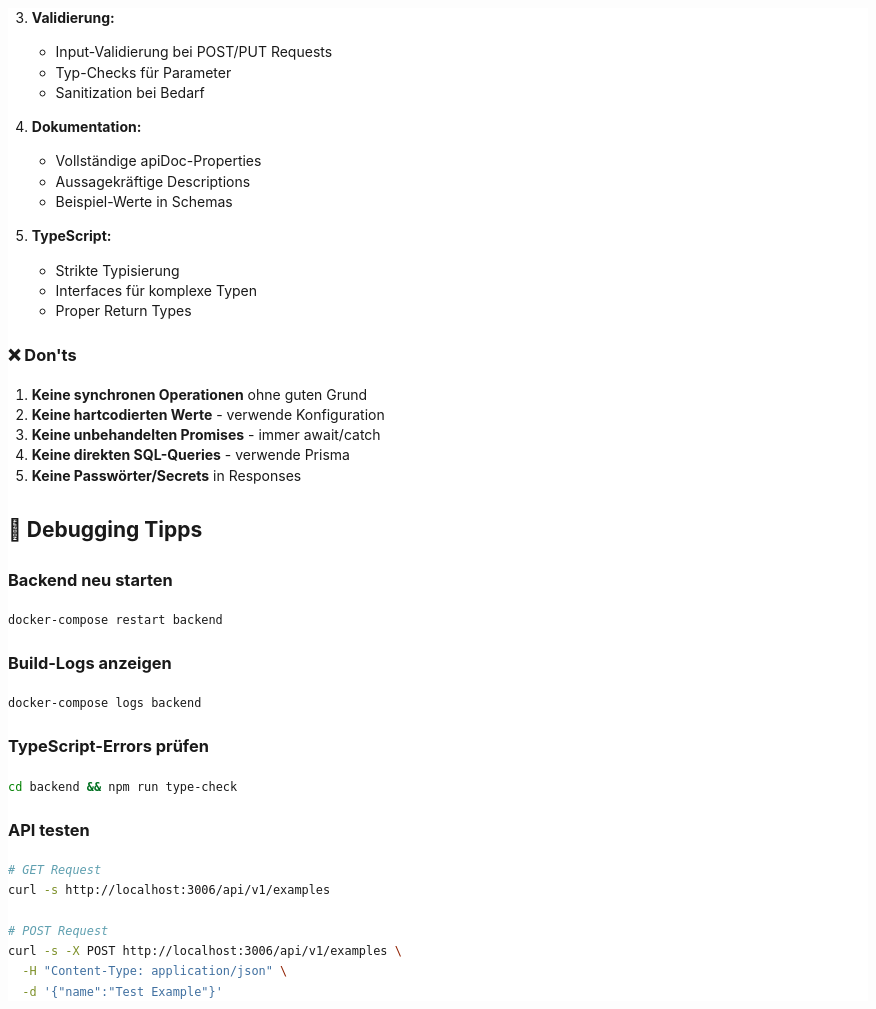 3. **Validierung:**
   - Input-Validierung bei POST/PUT Requests
   - Typ-Checks für Parameter
   - Sanitization bei Bedarf

4. **Dokumentation:**
   - Vollständige apiDoc-Properties
   - Aussagekräftige Descriptions
   - Beispiel-Werte in Schemas

5. **TypeScript:**
   - Strikte Typisierung
   - Interfaces für komplexe Typen
   - Proper Return Types

### ❌ Don'ts

1. **Keine synchronen Operationen** ohne guten Grund
2. **Keine hartcodierten Werte** - verwende Konfiguration
3. **Keine unbehandelten Promises** - immer await/catch
4. **Keine direkten SQL-Queries** - verwende Prisma
5. **Keine Passwörter/Secrets** in Responses

## 🔧 Debugging Tipps

### Backend neu starten

```bash
docker-compose restart backend
```

### Build-Logs anzeigen

```bash
docker-compose logs backend
```

### TypeScript-Errors prüfen

```bash
cd backend && npm run type-check
```

### API testen

```bash
# GET Request
curl -s http://localhost:3006/api/v1/examples

# POST Request
curl -s -X POST http://localhost:3006/api/v1/examples \
  -H "Content-Type: application/json" \
  -d '{"name":"Test Example"}'
```
